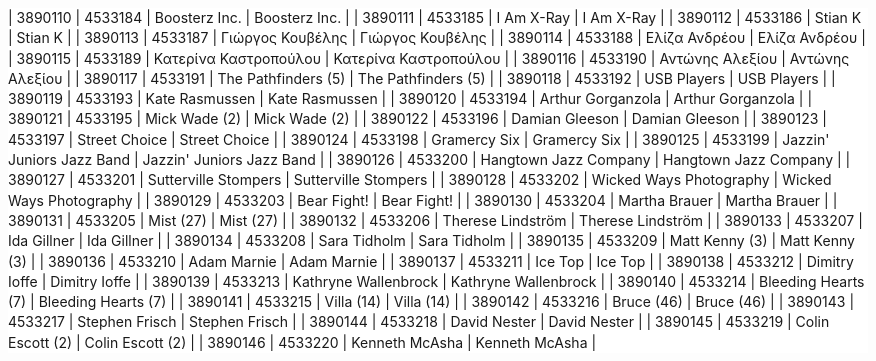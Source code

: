 | 3890110 | 4533184 | Boosterz Inc. | Boosterz Inc. |
| 3890111 | 4533185 | I Am X-Ray | I Am X-Ray |
| 3890112 | 4533186 | Stian K | Stian K |
| 3890113 | 4533187 | Γιώργος Κουβέλης | Γιώργος Κουβέλης |
| 3890114 | 4533188 | Ελίζα Ανδρέου | Ελίζα Ανδρέου |
| 3890115 | 4533189 | Κατερίνα Καστροπούλου | Κατερίνα Καστροπούλου |
| 3890116 | 4533190 | Αντώνης Αλεξίου | Αντώνης Αλεξίου |
| 3890117 | 4533191 | The Pathfinders (5) | The Pathfinders (5) |
| 3890118 | 4533192 | USB Players | USB Players |
| 3890119 | 4533193 | Kate Rasmussen | Kate Rasmussen |
| 3890120 | 4533194 | Arthur Gorganzola | Arthur Gorganzola |
| 3890121 | 4533195 | Mick Wade (2) | Mick Wade (2) |
| 3890122 | 4533196 | Damian Gleeson | Damian Gleeson |
| 3890123 | 4533197 | Street Choice | Street Choice |
| 3890124 | 4533198 | Gramercy Six | Gramercy Six |
| 3890125 | 4533199 | Jazzin' Juniors Jazz Band | Jazzin' Juniors Jazz Band |
| 3890126 | 4533200 | Hangtown Jazz Company | Hangtown Jazz Company |
| 3890127 | 4533201 | Sutterville Stompers | Sutterville Stompers |
| 3890128 | 4533202 | Wicked Ways Photography | Wicked Ways Photography |
| 3890129 | 4533203 | Bear Fight! | Bear Fight! |
| 3890130 | 4533204 | Martha Brauer | Martha Brauer |
| 3890131 | 4533205 | Mist (27) | Mist (27) |
| 3890132 | 4533206 | Therese Lindström | Therese Lindström |
| 3890133 | 4533207 | Ida Gillner | Ida Gillner |
| 3890134 | 4533208 | Sara Tidholm | Sara Tidholm |
| 3890135 | 4533209 | Matt Kenny (3) | Matt Kenny (3) |
| 3890136 | 4533210 | Adam Marnie | Adam Marnie |
| 3890137 | 4533211 | Ice Top | Ice Top |
| 3890138 | 4533212 | Dimitry Ioffe | Dimitry Ioffe |
| 3890139 | 4533213 | Kathryne Wallenbrock | Kathryne Wallenbrock |
| 3890140 | 4533214 | Bleeding Hearts (7) | Bleeding Hearts (7) |
| 3890141 | 4533215 | Villa (14) | Villa (14) |
| 3890142 | 4533216 | Bruce (46) | Bruce (46) |
| 3890143 | 4533217 | Stephen Frisch | Stephen Frisch |
| 3890144 | 4533218 | David Nester | David Nester |
| 3890145 | 4533219 | Colin Escott (2) | Colin Escott (2) |
| 3890146 | 4533220 | Kenneth McAsha | Kenneth McAsha |